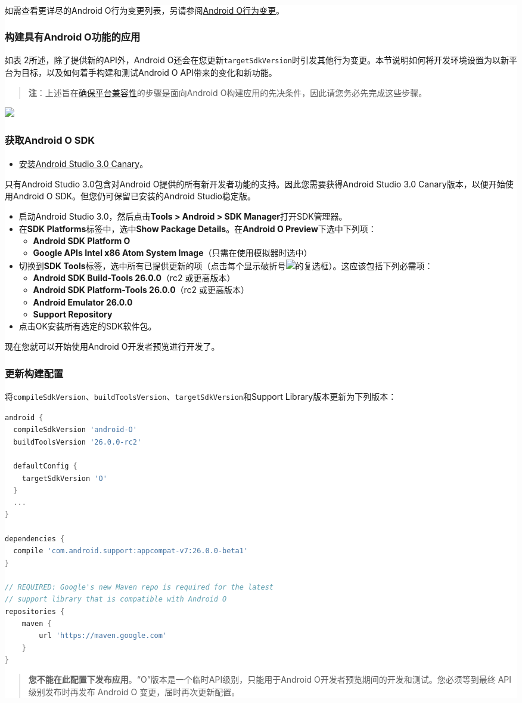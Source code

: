 如需查看更详尽的Android O行为变更列表，另请参阅[Android O行为变更](behavior-changes.html)。

### 构建具有Android O功能的应用
如表 2所述，除了提供新的API外，Android O还会在您更新`targetSdkVersion`时引发其他行为变更。本节说明如何将开发环境设置为以新平台为目标，以及如何着手构建和测试Android O API带来的变化和新功能。
> **注**：上述旨在[确保平台兼容性](migration.html#ec)的步骤是面向Android O构建应用的先决条件，因此请您务必先完成这些步骤。

![](../images/o-building-flow-zhcn.svg)

### 获取Android O SDK
* [安装Android Studio 3.0 Canary](https://developer.android.google.cn/studio/preview/index.html)。

只有Android Studio 3.0包含对Android O提供的所有新开发者功能的支持。因此您需要获得Android Studio 3.0 Canary版本，以便开始使用Android O SDK。但您仍可保留已安装的Android Studio稳定版。

* 启动Android Studio 3.0，然后点击**Tools > Android > SDK Manager**打开SDK管理器。
* 在**SDK Platforms**标签中，选中**Show Package Details**。在**Android O Preview**下选中下列项：
    * **Android SDK Platform O**
    * **Google APIs Intel x86 Atom System Image**（只需在使用模拟器时选中）
* 切换到**SDK Tools**标签，选中所有已提供更新的项（点击每个显示破折号![](../images/sdk-manager-icon-update_2-0_2x.png)的复选框）。这应该包括下列必需项：
    * **Android SDK Build-Tools 26.0.0**（rc2 或更高版本）
    * **Android SDK Platform-Tools 26.0.0**（rc2 或更高版本）
    * **Android Emulator 26.0.0**
    * **Support Repository**
* 点击OK安装所有选定的SDK软件包。

现在您就可以开始使用Android O开发者预览进行开发了。

### 更新构建配置
将`compileSdkVersion`、`buildToolsVersion`、`targetSdkVersion`和Support Library版本更新为下列版本：
```gradle
android {
  compileSdkVersion 'android-O'
  buildToolsVersion '26.0.0-rc2'

  defaultConfig {
    targetSdkVersion 'O'
  }
  ...
}

dependencies {
  compile 'com.android.support:appcompat-v7:26.0.0-beta1'
}

// REQUIRED: Google's new Maven repo is required for the latest
// support library that is compatible with Android O
repositories {
    maven {
        url 'https://maven.google.com'
    }
}
```
> **您不能在此配置下发布应用**。“O”版本是一个临时API级别，只能用于Android O开发者预览期间的开发和测试。您必须等到最终 API 级别发布时再发布 Android O 变更，届时再次更新配置。
